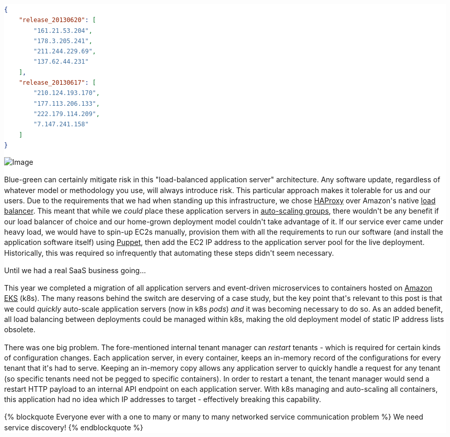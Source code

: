 ```json
{
    "release_20130620": [
        "161.21.53.204",
        "178.3.205.241",
        "211.244.229.69",
        "137.62.44.231"
    ],
    "release_20130617": [
        "210.124.193.170",
        "177.113.206.133",
        "222.179.114.209",
        "7.147.241.158"
    ]
}
```

![Image](image22.png)

Blue-green can certainly mitigate risk in this "load-balanced application server" architecture. Any software update, regardless of whatever model or methodology you use, will always introduce risk. This particular approach makes it tolerable for us and our users. Due to the requirements that we had when standing up this infrastructure, we chose [HAProxy](http://www.haproxy.org) over Amazon's native [load balancer](https://aws.amazon.com/elasticloadbalancing). This meant that while we _could_ place these application servers in [auto-scaling groups](https://aws.amazon.com/autoscaling), there wouldn't be any benefit if our load balancer of choice and our home-grown deployment model couldn't take advantage of it. If our service ever came under heavy load, we would have to spin-up EC2s manually, provision them with all the requirements to run our software (and install the application software itself) using [Puppet](https://puppet.com), then add the EC2 IP address to the application server pool for the live deployment. Historically, this was required so infrequently that automating these steps didn't seem necessary.

Until we had a real SaaS business going...

This year we completed a migration of all application servers and event-driven microservices to containers hosted on [Amazon EKS](https://aws.amazon.com/eks) (k8s). The many reasons behind the switch are deserving of a case study, but the key point that's relevant to this post is that we could _quickly_ auto-scale application servers (now in k8s _pods_) _and_ it was becoming necessary to do so. As an added benefit, all load balancing between deployments could be managed within k8s, making the old deployment model of static IP address lists obsolete.

There was one big problem. The fore-mentioned internal tenant manager can _restart_ tenants - which is required for certain kinds of configuration changes. Each application server, in every container, keeps an in-memory record of the configurations for every tenant that it's had to serve. Keeping an in-memory copy allows any application server to quickly handle a request for any tenant (so specific tenants need not be pegged to specific containers). In order to restart a tenant, the tenant manager would send a restart HTTP payload to an internal API endpoint on each application server. With k8s managing and auto-scaling all containers, this application had no idea which IP addresses to target - effectively breaking this capability.

{% blockquote Everyone ever with a one to many or many to many networked service communication problem %}
We need service discovery!
{% endblockquote %}
